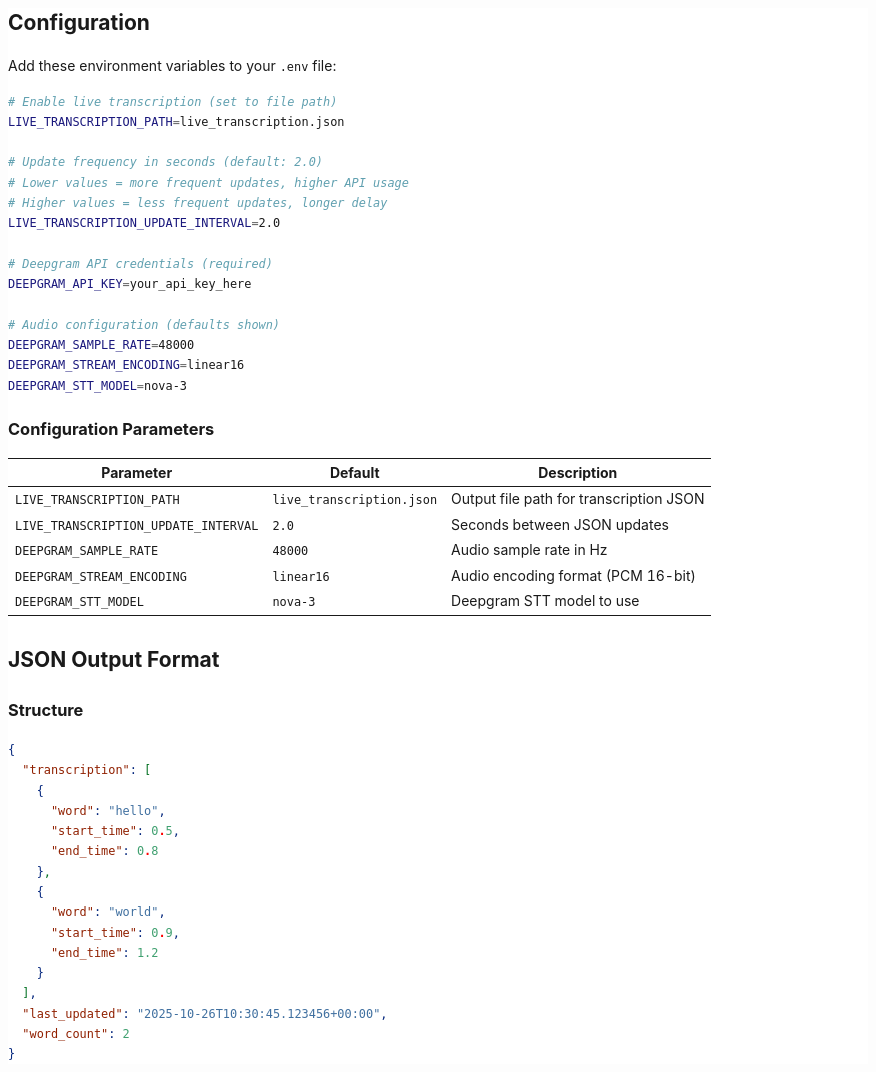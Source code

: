 ## Configuration

Add these environment variables to your `.env` file:

```bash
# Enable live transcription (set to file path)
LIVE_TRANSCRIPTION_PATH=live_transcription.json

# Update frequency in seconds (default: 2.0)
# Lower values = more frequent updates, higher API usage
# Higher values = less frequent updates, longer delay
LIVE_TRANSCRIPTION_UPDATE_INTERVAL=2.0

# Deepgram API credentials (required)
DEEPGRAM_API_KEY=your_api_key_here

# Audio configuration (defaults shown)
DEEPGRAM_SAMPLE_RATE=48000
DEEPGRAM_STREAM_ENCODING=linear16
DEEPGRAM_STT_MODEL=nova-3
```

### Configuration Parameters

| Parameter | Default | Description |
|-----------|---------|-------------|
| `LIVE_TRANSCRIPTION_PATH` | `live_transcription.json` | Output file path for transcription JSON |
| `LIVE_TRANSCRIPTION_UPDATE_INTERVAL` | `2.0` | Seconds between JSON updates |
| `DEEPGRAM_SAMPLE_RATE` | `48000` | Audio sample rate in Hz |
| `DEEPGRAM_STREAM_ENCODING` | `linear16` | Audio encoding format (PCM 16-bit) |
| `DEEPGRAM_STT_MODEL` | `nova-3` | Deepgram STT model to use |

## JSON Output Format

### Structure

```json
{
  "transcription": [
    {
      "word": "hello",
      "start_time": 0.5,
      "end_time": 0.8
    },
    {
      "word": "world",
      "start_time": 0.9,
      "end_time": 1.2
    }
  ],
  "last_updated": "2025-10-26T10:30:45.123456+00:00",
  "word_count": 2
}
```
